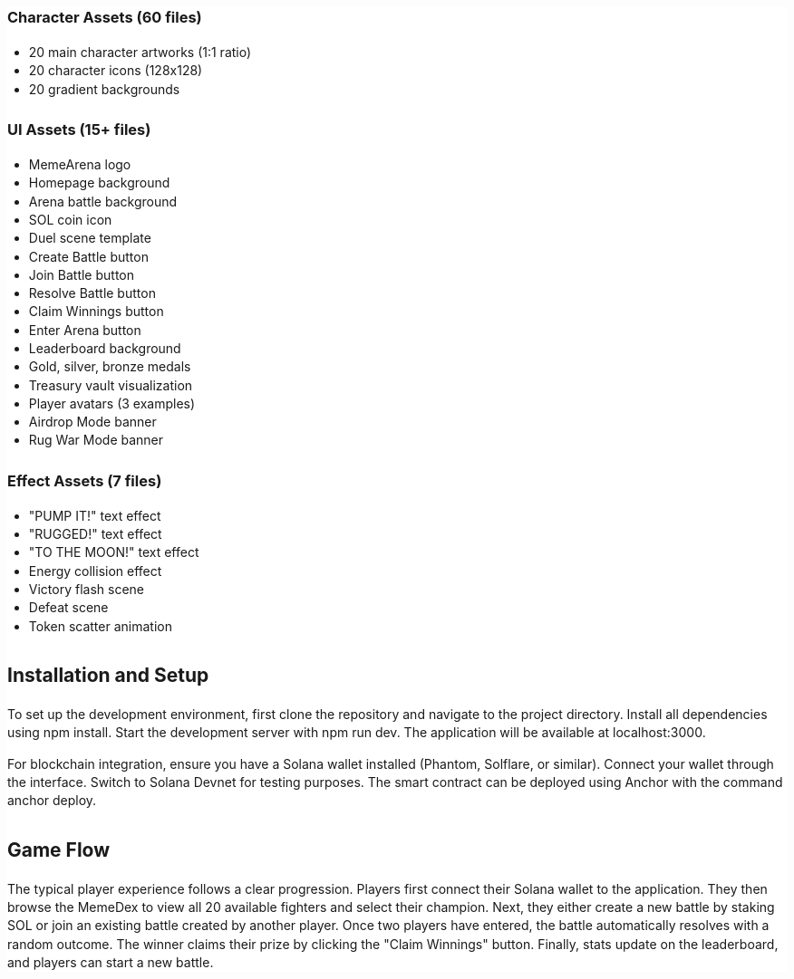### Character Assets (60 files)
- 20 main character artworks (1:1 ratio)
- 20 character icons (128x128)
- 20 gradient backgrounds

### UI Assets (15+ files)
- MemeArena logo
- Homepage background
- Arena battle background
- SOL coin icon
- Duel scene template
- Create Battle button
- Join Battle button
- Resolve Battle button
- Claim Winnings button
- Enter Arena button
- Leaderboard background
- Gold, silver, bronze medals
- Treasury vault visualization
- Player avatars (3 examples)
- Airdrop Mode banner
- Rug War Mode banner

### Effect Assets (7 files)
- "PUMP IT!" text effect
- "RUGGED!" text effect
- "TO THE MOON!" text effect
- Energy collision effect
- Victory flash scene
- Defeat scene
- Token scatter animation

## Installation and Setup

To set up the development environment, first clone the repository and navigate to the project directory. Install all dependencies using npm install. Start the development server with npm run dev. The application will be available at localhost:3000.

For blockchain integration, ensure you have a Solana wallet installed (Phantom, Solflare, or similar). Connect your wallet through the interface. Switch to Solana Devnet for testing purposes. The smart contract can be deployed using Anchor with the command anchor deploy.

## Game Flow

The typical player experience follows a clear progression. Players first connect their Solana wallet to the application. They then browse the MemeDex to view all 20 available fighters and select their champion. Next, they either create a new battle by staking SOL or join an existing battle created by another player. Once two players have entered, the battle automatically resolves with a random outcome. The winner claims their prize by clicking the "Claim Winnings" button. Finally, stats update on the leaderboard, and players can start a new battle.
